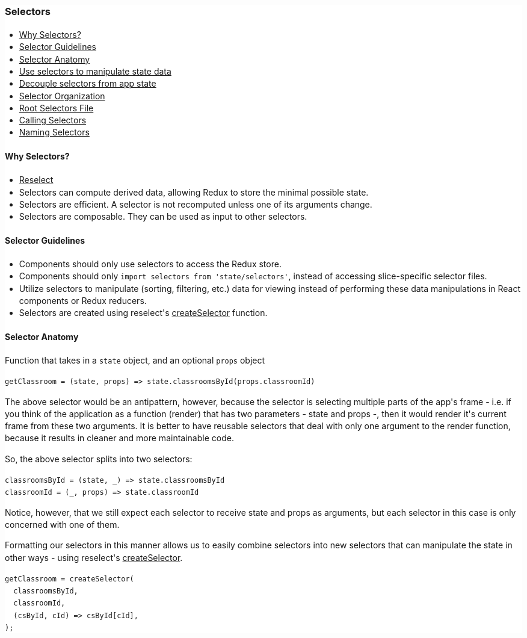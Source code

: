 ### Selectors

- [Why Selectors?](#why-selectors)
- [Selector Guidelines](#selector-guidelines)
- [Selector Anatomy](#selector-anatomy)
- [Use selectors to manipulate state data](#use-selectors-to-manipulate-state-data)
- [Decouple selectors from app state](#decouple-selectors-from-app-state)
- [Selector Organization](#selector-organization)
- [Root Selectors File](#root-selectors-file)
- [Calling Selectors](#calling-selectors)
- [Naming Selectors](#naming-selectors)

#### Why Selectors?
  
- [Reselect][1]
- Selectors can compute derived data, allowing Redux to store the minimal possible state.
- Selectors are efficient. A selector is not recomputed unless one of its arguments change.
- Selectors are composable. They can be used as input to other selectors.

#### Selector Guidelines

- Components should only use selectors to access the Redux store.
- Components should only `import selectors from 'state/selectors'`, instead of
  accessing slice-specific selector files.
- Utilize selectors to manipulate (sorting, filtering, etc.) data for viewing
  instead of performing these data manipulations in React components or Redux reducers.
- Selectors are created using reselect's [createSelector][2] function.

#### Selector Anatomy

Function that takes in a `state` object, and an optional `props` object
```
getClassroom = (state, props) => state.classroomsById(props.classroomId)
```
The above selector would be an antipattern, however, because the selector is
selecting multiple parts of the app's frame - i.e. if you think of the
application as a function (render) that has two parameters - state and props -, then
it would render it's current frame from these two arguments. It is better to
have reusable selectors that deal with only one argument to the render function,
because it results in cleaner and more maintainable code.

So, the above selector splits into two selectors:
```
classroomsById = (state, _) => state.classroomsById
classroomId = (_, props) => state.classroomId
```
Notice, however, that we still expect each selector to receive state and props
as arguments, but each selector in this case is only concerned with one of them.

Formatting our selectors in this manner allows us to easily combine selectors
into new selectors that can manipulate the state in other ways - using
reselect's [createSelector][2].
```
getClassroom = createSelector(
  classroomsById,
  classroomId,
  (csById, cId) => csById[cId],
);
```


[1]: https://github.com/reactjs/reselect
[2]: https://github.com/reactjs/reselect#createselectorinputselectors--inputselectors-resultfunc
[3]: http://redux.js.org/docs/recipes/ComputingDerivedData.html
[4]: http://brianyang.com/scoped-selectors-for-redux-modules/
[5]: https://github.com/PERTS/triton/pull/409#discussion_r147429092
[6]: https://github.com/redux-saga/redux-saga
[7]: https://github.com/jfairbank/redux-saga-test-plan
[8]: https://github.com/PERTS/triton/pull/454/files#diff-f5a397f9a092fd564cd3562da8eeeac1
[9]: https://github.com/airbnb/enzyme
[10]: https://github.com/typicode/react-fake-props
[11]: https://github.com/facebook/prop-types
[12]: https://github.com/styled-components/styled-components
[13]: https://github.com/emotion-js/emotion
[14]: https://flow.org/en/
[15]: https://github.com/acdlite/recompose
[16]: https://github.com/jaredpalmer/react-fns#devicemotion
[17]: https://github.com/i18next/react-i18next
[18]: https://locize.com/
[19]: https://facebook.github.io/react-native/
[20]: https://reactjs.org/docs/optimizing-performance.html#profiling-components-with-the-chrome-performance-tab
[21]: https://github.com/reactjs/react-docgen